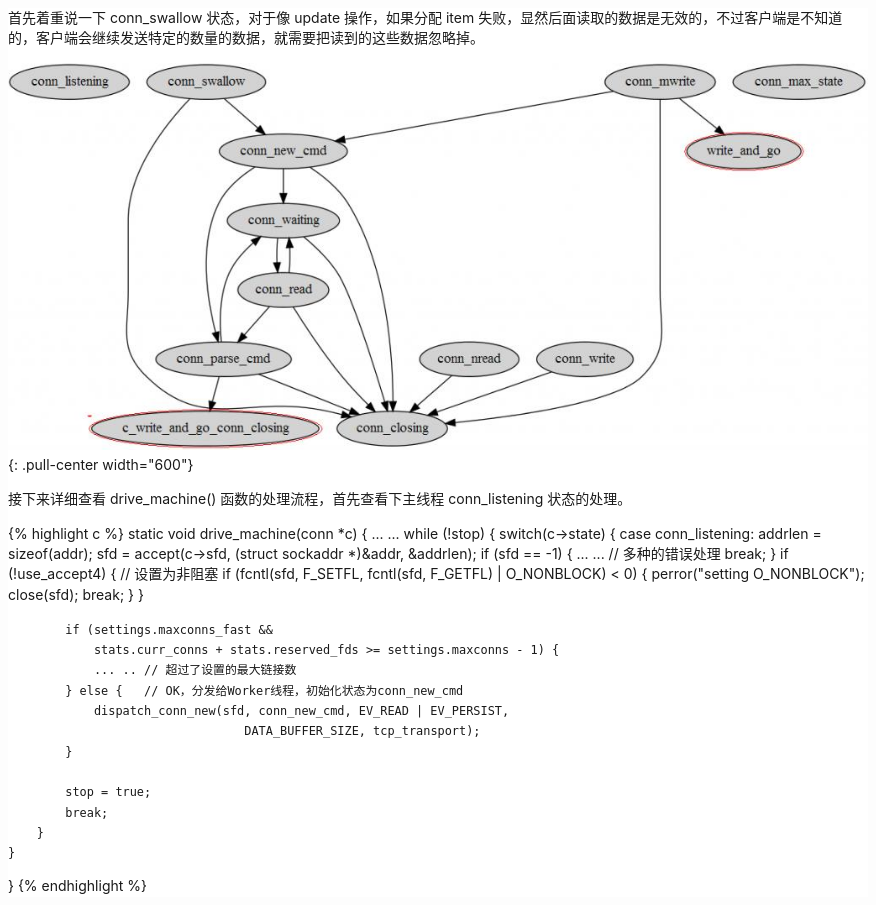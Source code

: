 首先着重说一下 conn_swallow 状态，对于像 update 操作，如果分配 item 失败，显然后面读取的数据是无效的，不过客户端是不知道的，客户端会继续发送特定的数量的数据，就需要把读到的这些数据忽略掉。

![memcached states](/images/linux/memcached-states.jpg "memcached sates"){: .pull-center width="600"}

接下来详细查看 drive_machine() 函数的处理流程，首先查看下主线程 conn_listening 状态的处理。

{% highlight c %}
static void drive_machine(conn *c) {
    ... ...
    while (!stop) {
        switch(c->state) {
        case conn_listening:
            addrlen = sizeof(addr);
            sfd = accept(c->sfd, (struct sockaddr *)&addr, &addrlen);
            if (sfd == -1) {
                ... ...         // 多种的错误处理
                break;
            }
            if (!use_accept4) { // 设置为非阻塞
                if (fcntl(sfd, F_SETFL, fcntl(sfd, F_GETFL) | O_NONBLOCK) < 0) {
                    perror("setting O_NONBLOCK");
                    close(sfd);
                    break;
                }
            }

            if (settings.maxconns_fast &&
                stats.curr_conns + stats.reserved_fds >= settings.maxconns - 1) {
                ... .. // 超过了设置的最大链接数
            } else {   // OK，分发给Worker线程，初始化状态为conn_new_cmd
                dispatch_conn_new(sfd, conn_new_cmd, EV_READ | EV_PERSIST,
                                     DATA_BUFFER_SIZE, tcp_transport);
            }

            stop = true;
            break;
        }
    }
}
{% endhighlight %}

